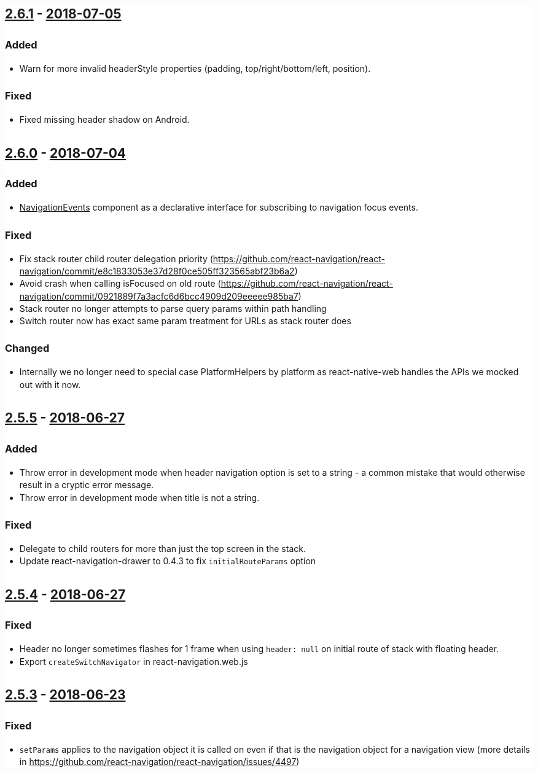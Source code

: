 ## [2.6.1] - [2018-07-05](https://github.com/react-navigation/react-navigation/releases/tag/2.6.1)
### Added
- Warn for more invalid headerStyle properties (padding, top/right/bottom/left, position).

### Fixed
- Fixed missing header shadow on Android.

## [2.6.0] - [2018-07-04](https://github.com/react-navigation/react-navigation/releases/tag/2.6.0)
### Added
- [NavigationEvents](https://github.com/react-navigation/react-navigation/pull/4188) component as a declarative interface for subscribing to navigation focus events.

### Fixed
- Fix stack router child router delegation priority (https://github.com/react-navigation/react-navigation/commit/e8c1833053e37d28f0ce505ff323565abf23b6a2)
- Avoid crash when calling isFocused on old route (https://github.com/react-navigation/react-navigation/commit/0921889f7a3acfc6d6bcc4909d209eeeee985ba7)
- Stack router no longer attempts to parse query params within path handling
- Switch router now has exact same param treatment for URLs as stack router does

### Changed
- Internally we no longer need to special case PlatformHelpers by platform as react-native-web handles the APIs we mocked out with it now.

## [2.5.5] - [2018-06-27](https://github.com/react-navigation/react-navigation/releases/tag/2.5.5)
### Added
- Throw error in development mode when header navigation option is set to a string - a common mistake that would otherwise result in a cryptic error message.
- Throw error in development mode when title is not a string.

### Fixed
- Delegate to child routers for more than just the top screen in the stack.
- Update react-navigation-drawer to 0.4.3 to fix `initialRouteParams` option

## [2.5.4] - [2018-06-27](https://github.com/react-navigation/react-navigation/releases/tag/2.5.4)
### Fixed
- Header no longer sometimes flashes for 1 frame when using `header: null` on initial route of stack with floating header.
- Export `createSwitchNavigator` in react-navigation.web.js

## [2.5.3] - [2018-06-23](https://github.com/react-navigation/react-navigation/releases/tag/2.5.3)
### Fixed
- `setParams` applies to the navigation object it is called on even if that is the navigation object for a navigation view (more details in https://github.com/react-navigation/react-navigation/issues/4497)


[Unreleased]: https://github.com/react-navigation/react-navigation/compare/2.18.2...HEAD
[2.18.2]: https://github.com/react-navigation/react-navigation/compare/2.18.1...2.18.2
[2.18.1]: https://github.com/react-navigation/react-navigation/compare/2.18.0...2.18.1
[2.18.0]: https://github.com/react-navigation/react-navigation/compare/2.17.0...2.18.0
[2.17.0]: https://github.com/react-navigation/react-navigation/compare/2.16.0...2.17.0
[2.16.0]: https://github.com/react-navigation/react-navigation/compare/2.15.0...2.16.0
[2.15.0]: https://github.com/react-navigation/react-navigation/compare/2.14.2...2.15.0
[2.14.2]: https://github.com/react-navigation/react-navigation/compare/2.14.1...2.14.2
[2.14.1]: https://github.com/react-navigation/react-navigation/compare/2.14.0...2.14.1
[2.14.0]: https://github.com/react-navigation/react-navigation/compare/2.13.1...2.14.0
[2.13.0]: https://github.com/react-navigation/react-navigation/compare/2.12.1...2.13.0
[2.12.1]: https://github.com/react-navigation/react-navigation/compare/2.12.0...2.12.1
[2.12.0]: https://github.com/react-navigation/react-navigation/compare/2.11.2...2.12.0
[2.11.2]: https://github.com/react-navigation/react-navigation/compare/2.11.1...2.11.2
[2.11.1]: https://github.com/react-navigation/react-navigation/compare/2.11.0...2.11.1
[2.11.0]: https://github.com/react-navigation/react-navigation/compare/2.10.0...2.11.0
[2.10.0]: https://github.com/react-navigation/react-navigation/compare/2.9.3...2.10.0
[2.9.3]: https://github.com/react-navigation/react-navigation/compare/2.9.2...2.9.3
[2.9.2]: https://github.com/react-navigation/react-navigation/compare/2.9.1...2.9.2
[2.9.1]: https://github.com/react-navigation/react-navigation/compare/2.9.0...2.9.1
[2.9.0]: https://github.com/react-navigation/react-navigation/compare/2.8.0...2.9.0
[2.8.0]: https://github.com/react-navigation/react-navigation/compare/2.7.0...2.8.0
[2.7.0]: https://github.com/react-navigation/react-navigation/compare/2.6.2...2.7.0
[2.6.2]: https://github.com/react-navigation/react-navigation/compare/2.6.1...2.6.2
[2.6.1]: https://github.com/react-navigation/react-navigation/compare/2.6.0...2.6.1
[2.6.0]: https://github.com/react-navigation/react-navigation/compare/2.5.5...2.6.0
[2.5.5]: https://github.com/react-navigation/react-navigation/compare/2.5.4...2.5.5
[2.5.4]: https://github.com/react-navigation/react-navigation/compare/2.5.3...2.5.4
[2.5.3]: https://github.com/react-navigation/react-navigation/compare/2.5.2...2.5.3
[2.5.2]: https://github.com/react-navigation/react-navigation/compare/2.5.1...2.5.2
[2.5.1]: https://github.com/react-navigation/react-navigation/compare/2.5.0...2.5.1
[2.5.0]: https://github.com/react-navigation/react-navigation/compare/2.4.1...2.5.0
[2.4.1]: https://github.com/react-navigation/react-navigation/compare/2.4.0...2.4.1